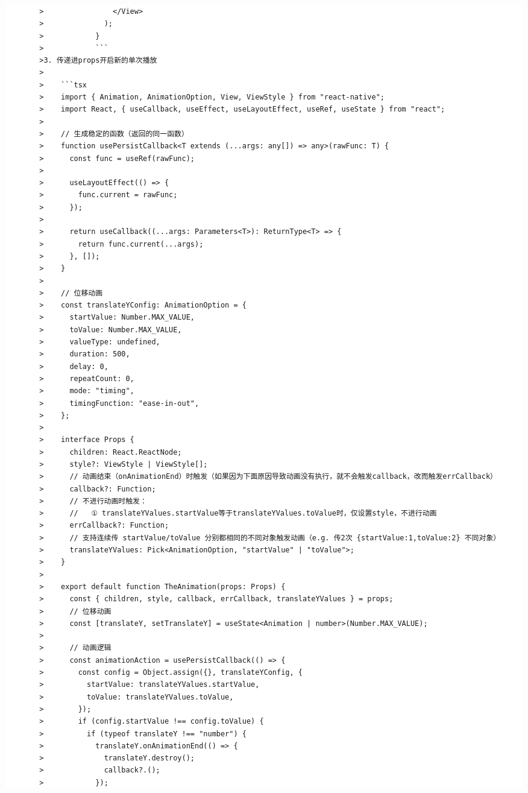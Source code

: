             >                </View>
            >              );
            >            }
            >            ```
            >3. 传递进props开启新的单次播放
            >
            >    ```tsx
            >    import { Animation, AnimationOption, View, ViewStyle } from "react-native";
            >    import React, { useCallback, useEffect, useLayoutEffect, useRef, useState } from "react";
            >
            >    // 生成稳定的函数（返回的同一函数）
            >    function usePersistCallback<T extends (...args: any[]) => any>(rawFunc: T) {
            >      const func = useRef(rawFunc);
            >
            >      useLayoutEffect(() => {
            >        func.current = rawFunc;
            >      });
            >
            >      return useCallback((...args: Parameters<T>): ReturnType<T> => {
            >        return func.current(...args);
            >      }, []);
            >    }
            >
            >    // 位移动画
            >    const translateYConfig: AnimationOption = {
            >      startValue: Number.MAX_VALUE,
            >      toValue: Number.MAX_VALUE,
            >      valueType: undefined,
            >      duration: 500,
            >      delay: 0,
            >      repeatCount: 0,
            >      mode: "timing",
            >      timingFunction: "ease-in-out",
            >    };
            >
            >    interface Props {
            >      children: React.ReactNode;
            >      style?: ViewStyle | ViewStyle[];
            >      // 动画结束（onAnimationEnd）时触发（如果因为下面原因导致动画没有执行，就不会触发callback，改而触发errCallback）
            >      callback?: Function;
            >      // 不进行动画时触发：
            >      //   ① translateYValues.startValue等于translateYValues.toValue时，仅设置style，不进行动画
            >      errCallback?: Function;
            >      // 支持连续传 startValue/toValue 分别都相同的不同对象触发动画（e.g. 传2次 {startValue:1,toValue:2} 不同对象）
            >      translateYValues: Pick<AnimationOption, "startValue" | "toValue">;
            >    }
            >
            >    export default function TheAnimation(props: Props) {
            >      const { children, style, callback, errCallback, translateYValues } = props;
            >      // 位移动画
            >      const [translateY, setTranslateY] = useState<Animation | number>(Number.MAX_VALUE);
            >
            >      // 动画逻辑
            >      const animationAction = usePersistCallback(() => {
            >        const config = Object.assign({}, translateYConfig, {
            >          startValue: translateYValues.startValue,
            >          toValue: translateYValues.toValue,
            >        });
            >        if (config.startValue !== config.toValue) {
            >          if (typeof translateY !== "number") {
            >            translateY.onAnimationEnd(() => {
            >              translateY.destroy();
            >              callback?.();
            >            });